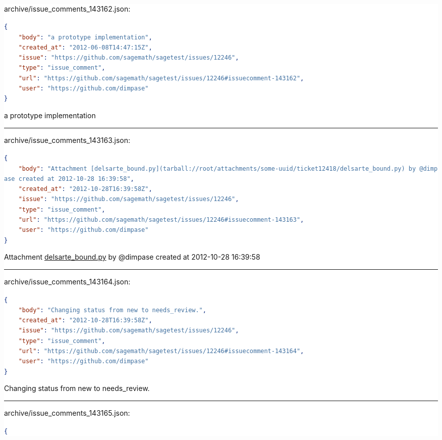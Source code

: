 archive/issue_comments_143162.json:
```json
{
    "body": "a prototype implementation",
    "created_at": "2012-06-08T14:47:15Z",
    "issue": "https://github.com/sagemath/sagetest/issues/12246",
    "type": "issue_comment",
    "url": "https://github.com/sagemath/sagetest/issues/12246#issuecomment-143162",
    "user": "https://github.com/dimpase"
}
```

a prototype implementation



---

archive/issue_comments_143163.json:
```json
{
    "body": "Attachment [delsarte_bound.py](tarball://root/attachments/some-uuid/ticket12418/delsarte_bound.py) by @dimpase created at 2012-10-28 16:39:58",
    "created_at": "2012-10-28T16:39:58Z",
    "issue": "https://github.com/sagemath/sagetest/issues/12246",
    "type": "issue_comment",
    "url": "https://github.com/sagemath/sagetest/issues/12246#issuecomment-143163",
    "user": "https://github.com/dimpase"
}
```

Attachment [delsarte_bound.py](tarball://root/attachments/some-uuid/ticket12418/delsarte_bound.py) by @dimpase created at 2012-10-28 16:39:58



---

archive/issue_comments_143164.json:
```json
{
    "body": "Changing status from new to needs_review.",
    "created_at": "2012-10-28T16:39:58Z",
    "issue": "https://github.com/sagemath/sagetest/issues/12246",
    "type": "issue_comment",
    "url": "https://github.com/sagemath/sagetest/issues/12246#issuecomment-143164",
    "user": "https://github.com/dimpase"
}
```

Changing status from new to needs_review.



---

archive/issue_comments_143165.json:
```json
{
```